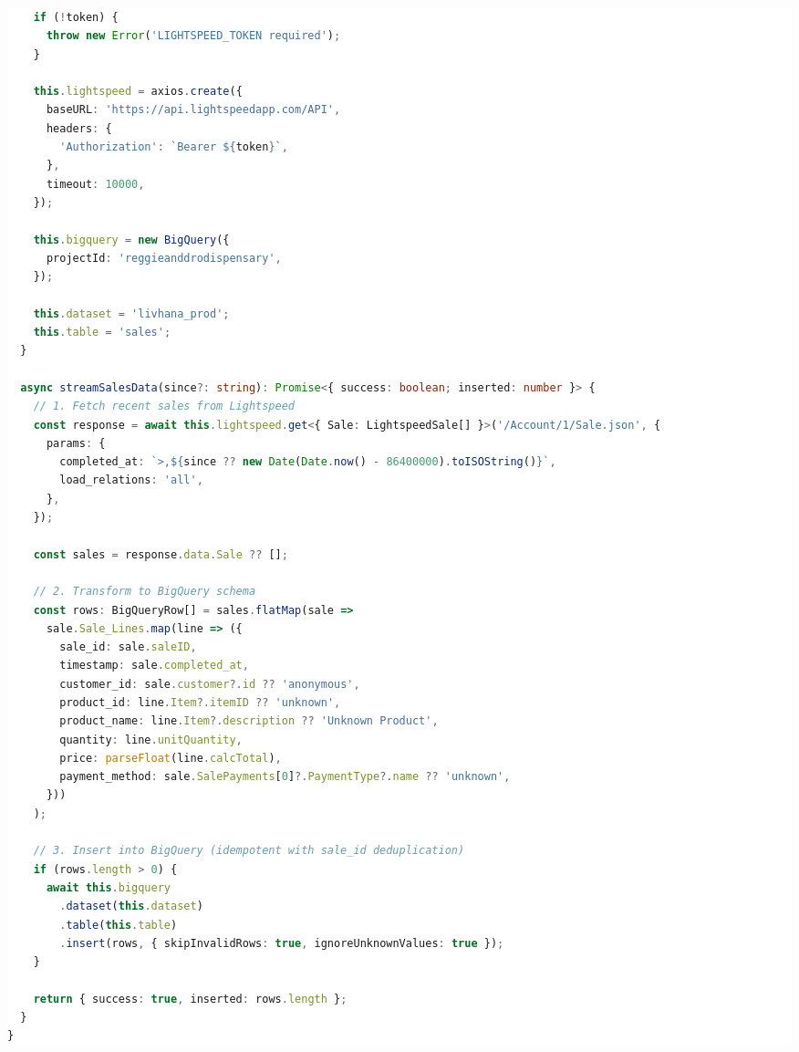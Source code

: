 ```typescript
    if (!token) {
      throw new Error('LIGHTSPEED_TOKEN required');
    }

    this.lightspeed = axios.create({
      baseURL: 'https://api.lightspeedapp.com/API',
      headers: {
        'Authorization': `Bearer ${token}`,
      },
      timeout: 10000,
    });

    this.bigquery = new BigQuery({
      projectId: 'reggieanddrodispensary',
    });

    this.dataset = 'livhana_prod';
    this.table = 'sales';
  }

  async streamSalesData(since?: string): Promise<{ success: boolean; inserted: number }> {
    // 1. Fetch recent sales from Lightspeed
    const response = await this.lightspeed.get<{ Sale: LightspeedSale[] }>('/Account/1/Sale.json', {
      params: {
        completed_at: `>,${since ?? new Date(Date.now() - 86400000).toISOString()}`,
        load_relations: 'all',
      },
    });

    const sales = response.data.Sale ?? [];

    // 2. Transform to BigQuery schema
    const rows: BigQueryRow[] = sales.flatMap(sale =>
      sale.Sale_Lines.map(line => ({
        sale_id: sale.saleID,
        timestamp: sale.completed_at,
        customer_id: sale.customer?.id ?? 'anonymous',
        product_id: line.Item?.itemID ?? 'unknown',
        product_name: line.Item?.description ?? 'Unknown Product',
        quantity: line.unitQuantity,
        price: parseFloat(line.calcTotal),
        payment_method: sale.SalePayments[0]?.PaymentType?.name ?? 'unknown',
      }))
    );

    // 3. Insert into BigQuery (idempotent with sale_id deduplication)
    if (rows.length > 0) {
      await this.bigquery
        .dataset(this.dataset)
        .table(this.table)
        .insert(rows, { skipInvalidRows: true, ignoreUnknownValues: true });
    }

    return { success: true, inserted: rows.length };
  }
}
```
